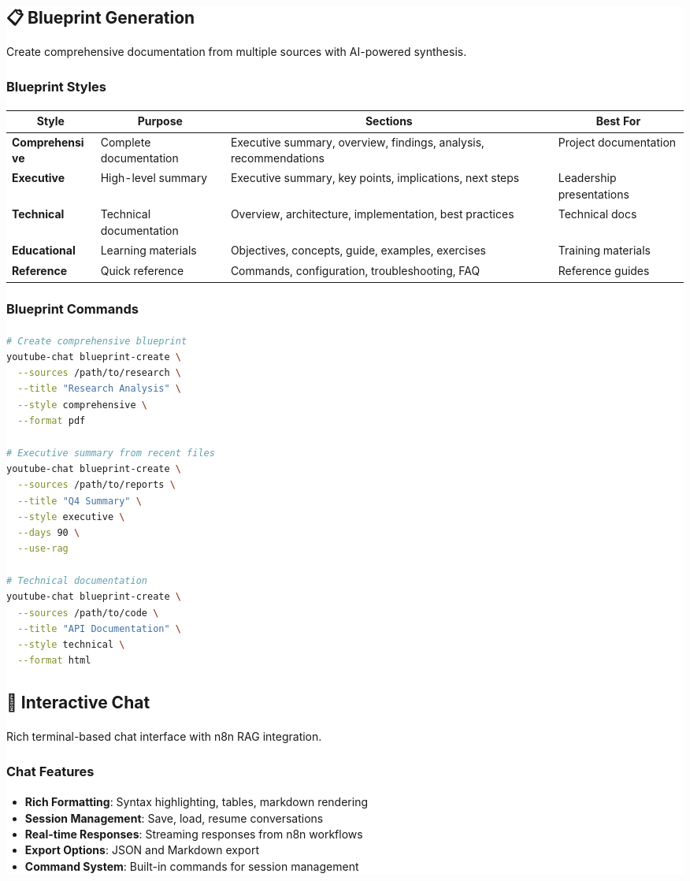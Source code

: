 ## 📋 Blueprint Generation

Create comprehensive documentation from multiple sources with AI-powered synthesis.

### Blueprint Styles

| Style | Purpose | Sections | Best For |
|-------|---------|----------|----------|
| **Comprehensive** | Complete documentation | Executive summary, overview, findings, analysis, recommendations | Project documentation |
| **Executive** | High-level summary | Executive summary, key points, implications, next steps | Leadership presentations |
| **Technical** | Technical documentation | Overview, architecture, implementation, best practices | Technical docs |
| **Educational** | Learning materials | Objectives, concepts, guide, examples, exercises | Training materials |
| **Reference** | Quick reference | Commands, configuration, troubleshooting, FAQ | Reference guides |

### Blueprint Commands

```bash
# Create comprehensive blueprint
youtube-chat blueprint-create \
  --sources /path/to/research \
  --title "Research Analysis" \
  --style comprehensive \
  --format pdf

# Executive summary from recent files
youtube-chat blueprint-create \
  --sources /path/to/reports \
  --title "Q4 Summary" \
  --style executive \
  --days 90 \
  --use-rag

# Technical documentation
youtube-chat blueprint-create \
  --sources /path/to/code \
  --title "API Documentation" \
  --style technical \
  --format html
```

## 🤖 Interactive Chat

Rich terminal-based chat interface with n8n RAG integration.

### Chat Features

- **Rich Formatting**: Syntax highlighting, tables, markdown rendering
- **Session Management**: Save, load, resume conversations
- **Real-time Responses**: Streaming responses from n8n workflows
- **Export Options**: JSON and Markdown export
- **Command System**: Built-in commands for session management
